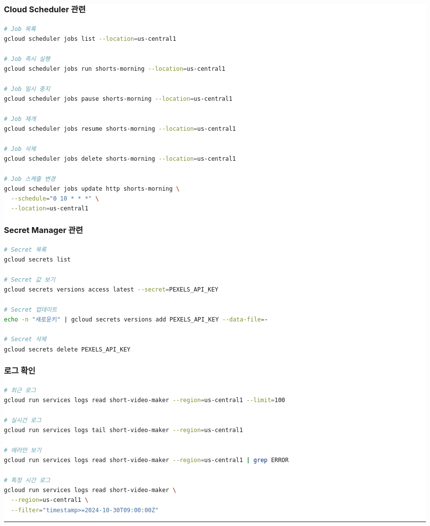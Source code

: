 ### Cloud Scheduler 관련

```bash
# Job 목록
gcloud scheduler jobs list --location=us-central1

# Job 즉시 실행
gcloud scheduler jobs run shorts-morning --location=us-central1

# Job 일시 중지
gcloud scheduler jobs pause shorts-morning --location=us-central1

# Job 재개
gcloud scheduler jobs resume shorts-morning --location=us-central1

# Job 삭제
gcloud scheduler jobs delete shorts-morning --location=us-central1

# Job 스케줄 변경
gcloud scheduler jobs update http shorts-morning \
  --schedule="0 10 * * *" \
  --location=us-central1
```

### Secret Manager 관련

```bash
# Secret 목록
gcloud secrets list

# Secret 값 보기
gcloud secrets versions access latest --secret=PEXELS_API_KEY

# Secret 업데이트
echo -n "새로운키" | gcloud secrets versions add PEXELS_API_KEY --data-file=-

# Secret 삭제
gcloud secrets delete PEXELS_API_KEY
```

### 로그 확인

```bash
# 최근 로그
gcloud run services logs read short-video-maker --region=us-central1 --limit=100

# 실시간 로그
gcloud run services logs tail short-video-maker --region=us-central1

# 에러만 보기
gcloud run services logs read short-video-maker --region=us-central1 | grep ERROR

# 특정 시간 로그
gcloud run services logs read short-video-maker \
  --region=us-central1 \
  --filter="timestamp>=2024-10-30T09:00:00Z"
```

---